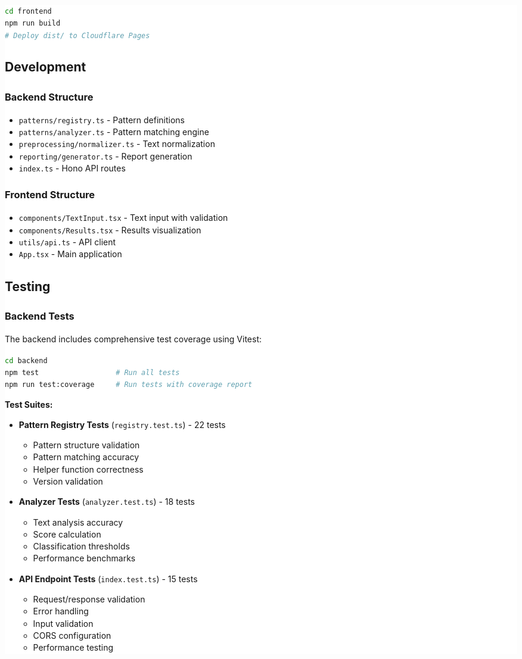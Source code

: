 ```bash
cd frontend
npm run build
# Deploy dist/ to Cloudflare Pages
```

## Development

### Backend Structure
- `patterns/registry.ts` - Pattern definitions
- `patterns/analyzer.ts` - Pattern matching engine
- `preprocessing/normalizer.ts` - Text normalization
- `reporting/generator.ts` - Report generation
- `index.ts` - Hono API routes

### Frontend Structure
- `components/TextInput.tsx` - Text input with validation
- `components/Results.tsx` - Results visualization
- `utils/api.ts` - API client
- `App.tsx` - Main application

## Testing

### Backend Tests

The backend includes comprehensive test coverage using Vitest:

```bash
cd backend
npm test                  # Run all tests
npm run test:coverage     # Run tests with coverage report
```

**Test Suites:**
- **Pattern Registry Tests** (`registry.test.ts`) - 22 tests
  - Pattern structure validation
  - Pattern matching accuracy
  - Helper function correctness
  - Version validation

- **Analyzer Tests** (`analyzer.test.ts`) - 18 tests
  - Text analysis accuracy
  - Score calculation
  - Classification thresholds
  - Performance benchmarks

- **API Endpoint Tests** (`index.test.ts`) - 15 tests
  - Request/response validation
  - Error handling
  - Input validation
  - CORS configuration
  - Performance testing
